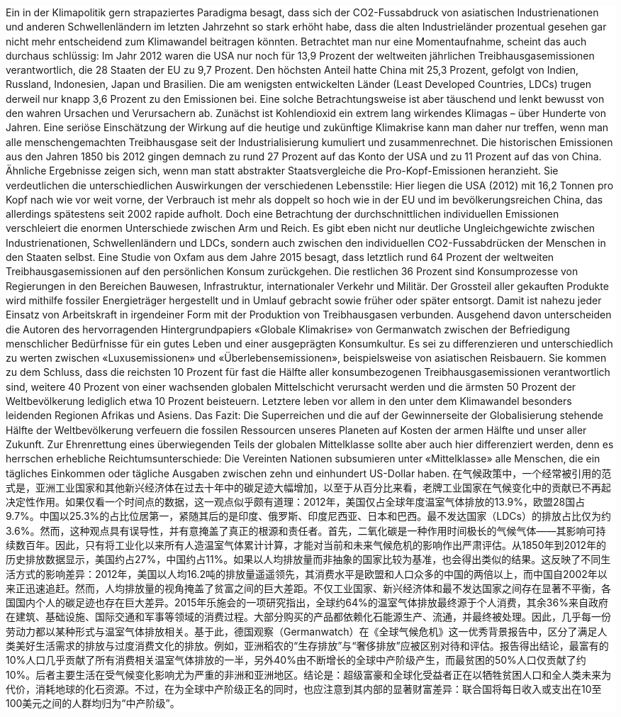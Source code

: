Ein in der Klimapolitik gern strapaziertes Paradigma besagt, dass sich der CO2-Fussabdruck von asiatischen Industrienationen und anderen Schwellenländern im letzten Jahrzehnt so stark erhöht habe, dass die alten Industrieländer prozentual gesehen gar nicht mehr entscheidend zum Klimawandel beitragen könnten. Betrachtet man nur eine Momentaufnahme, scheint das auch durchaus schlüssig: Im Jahr 2012 waren die USA nur noch für 13,9 Prozent der weltweiten jährlichen Treibhausgasemissionen verantwortlich, die 28 Staaten der EU zu 9,7 Prozent. Den höchsten Anteil hatte China mit 25,3 Prozent, gefolgt von Indien, Russland, Indonesien, Japan und Brasilien. Die am wenigsten entwickelten Länder (Least Developed Countries, LDCs) trugen derweil nur knapp 3,6 Prozent zu den Emissionen bei. Eine solche Betrachtungsweise ist aber täuschend und lenkt bewusst von den wahren Ursachen und Verursachern ab. Zunächst ist Kohlendioxid ein extrem lang wirkendes Klimagas – über Hunderte von Jahren. Eine seriöse Einschätzung der Wirkung auf die heutige und zukünftige Klimakrise kann man daher nur treffen, wenn man alle menschengemachten Treibhausgase seit der Industrialisierung kumuliert und zusammenrechnet. Die historischen Emissionen aus den Jahren 1850 bis 2012 gingen demnach zu rund 27 Prozent auf das Konto der USA und zu 11 Prozent auf das von China. Ähnliche Ergebnisse zeigen sich, wenn man statt abstrakter Staatsvergleiche die Pro-Kopf-Emissionen heranzieht. Sie verdeutlichen die unterschiedlichen Auswirkungen der verschiedenen Lebensstile: Hier liegen die USA (2012) mit 16,2 Tonnen pro Kopf nach wie vor weit vorne, der Verbrauch ist mehr als doppelt so hoch wie in der EU und im bevölkerungsreichen China, das allerdings spätestens seit 2002 rapide aufholt. Doch eine Betrachtung der durchschnittlichen individuellen Emissionen verschleiert die enormen Unterschiede zwischen Arm und Reich. Es gibt eben nicht nur deutliche Ungleichgewichte zwischen Industrienationen, Schwellenländern und LDCs, sondern auch zwischen den individuellen CO2-Fussabdrücken der Menschen in den Staaten selbst. Eine Studie von Oxfam aus dem Jahre 2015 besagt, dass letztlich rund 64 Prozent der weltweiten Treibhausgasemissionen auf den persönlichen Konsum zurückgehen. Die restlichen 36 Prozent sind Konsumprozesse von Regierungen in den Bereichen Bauwesen, Infrastruktur, internationaler Verkehr und Militär. Der Grossteil aller gekauften Produkte wird mithilfe fossiler Energieträger hergestellt und in Umlauf gebracht sowie früher oder später entsorgt. Damit ist nahezu jeder Einsatz von Arbeitskraft in irgendeiner Form mit der Produktion von Treibhausgasen verbunden. Ausgehend davon unterscheiden die Autoren des hervorragenden Hintergrundpapiers «Globale Klimakrise» von Germanwatch zwischen der Befriedigung menschlicher Bedürfnisse für ein gutes Leben und einer ausgeprägten Konsumkultur. Es sei zu differenzieren und unterschiedlich zu werten zwischen «Luxusemissionen» und «Überlebensemissionen», beispielsweise von asiatischen Reisbauern. Sie kommen zu dem Schluss, dass die reichsten 10 Prozent für fast die Hälfte aller konsumbezogenen Treibhausgasemissionen verantwortlich sind, weitere 40 Prozent von einer wachsenden globalen Mittelschicht verursacht werden und die ärmsten 50 Prozent der Weltbevölkerung lediglich etwa 10 Prozent beisteuern. Letztere leben vor allem in den unter dem Klimawandel besonders leidenden Regionen Afrikas und Asiens. Das Fazit: Die Superreichen und die auf der Gewinnerseite der Globalisierung stehende Hälfte der Weltbevölkerung verfeuern die fossilen Ressourcen unseres Planeten auf Kosten der armen Hälfte und unser aller Zukunft. Zur Ehrenrettung eines überwiegenden Teils der globalen Mittelklasse sollte aber auch hier differenziert werden, denn es herrschen erhebliche Reichtumsunterschiede: Die Vereinten Nationen subsumieren unter «Mittelklasse» alle Menschen, die ein tägliches Einkommen oder tägliche Ausgaben zwischen zehn und einhundert US-Dollar haben.
在气候政策中，一个经常被引用的范式是，亚洲工业国家和其他新兴经济体在过去十年中的碳足迹大幅增加，以至于从百分比来看，老牌工业国家在气候变化中的贡献已不再起决定性作用。如果仅看一个时间点的数据，这一观点似乎颇有道理：2012年，美国仅占全球年度温室气体排放的13.9%，欧盟28国占9.7%。中国以25.3%的占比位居第一，紧随其后的是印度、俄罗斯、印度尼西亚、日本和巴西。最不发达国家（LDCs）的排放占比仅为约3.6%。然而，这种观点具有误导性，并有意掩盖了真正的根源和责任者。首先，二氧化碳是一种作用时间极长的气候气体——其影响可持续数百年。因此，只有将工业化以来所有人造温室气体累计计算，才能对当前和未来气候危机的影响作出严肃评估。从1850年到2012年的历史排放数据显示，美国约占27%，中国约占11%。如果以人均排放量而非抽象的国家比较为基准，也会得出类似的结果。这反映了不同生活方式的影响差异：2012年，美国以人均16.2吨的排放量遥遥领先，其消费水平是欧盟和人口众多的中国的两倍以上，而中国自2002年以来正迅速追赶。然而，人均排放量的视角掩盖了贫富之间的巨大差距。不仅工业国家、新兴经济体和最不发达国家之间存在显著不平衡，各国国内个人的碳足迹也存在巨大差异。2015年乐施会的一项研究指出，全球约64%的温室气体排放最终源于个人消费，其余36%来自政府在建筑、基础设施、国际交通和军事等领域的消费过程。大部分购买的产品都依赖化石能源生产、流通，并最终被处理。因此，几乎每一份劳动力都以某种形式与温室气体排放相关。基于此，德国观察（Germanwatch）在《全球气候危机》这一优秀背景报告中，区分了满足人类美好生活需求的排放与过度消费文化的排放。例如，亚洲稻农的“生存排放”与“奢侈排放”应被区别对待和评估。报告得出结论，最富有的10%人口几乎贡献了所有消费相关温室气体排放的一半，另外40%由不断增长的全球中产阶级产生，而最贫困的50%人口仅贡献了约10%。后者主要生活在受气候变化影响尤为严重的非洲和亚洲地区。结论是：超级富豪和全球化受益者正在以牺牲贫困人口和全人类未来为代价，消耗地球的化石资源。不过，在为全球中产阶级正名的同时，也应注意到其内部的显著财富差异：联合国将每日收入或支出在10至100美元之间的人群均归为“中产阶级”。
